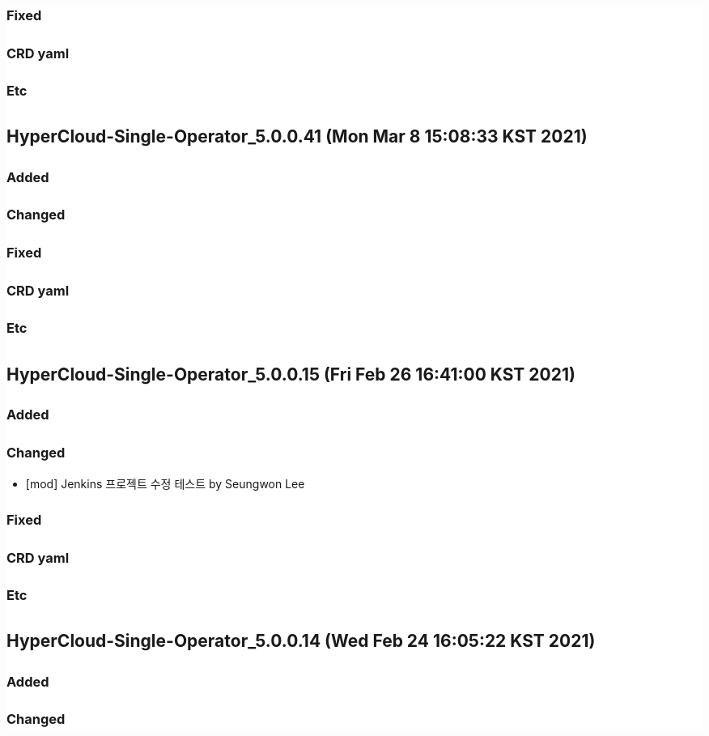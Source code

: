 ### Fixed

### CRD yaml

### Etc





## HyperCloud-Single-Operator_5.0.0.41 (Mon Mar  8 15:08:33 KST 2021)

### Added

### Changed

### Fixed

### CRD yaml

### Etc





## HyperCloud-Single-Operator_5.0.0.15 (Fri Feb 26 16:41:00 KST 2021)

### Added

### Changed
  - [mod] Jenkins 프로젝트 수정 테스트 by Seungwon Lee

### Fixed

### CRD yaml

### Etc





## HyperCloud-Single-Operator_5.0.0.14 (Wed Feb 24 16:05:22 KST 2021)

### Added

### Changed

